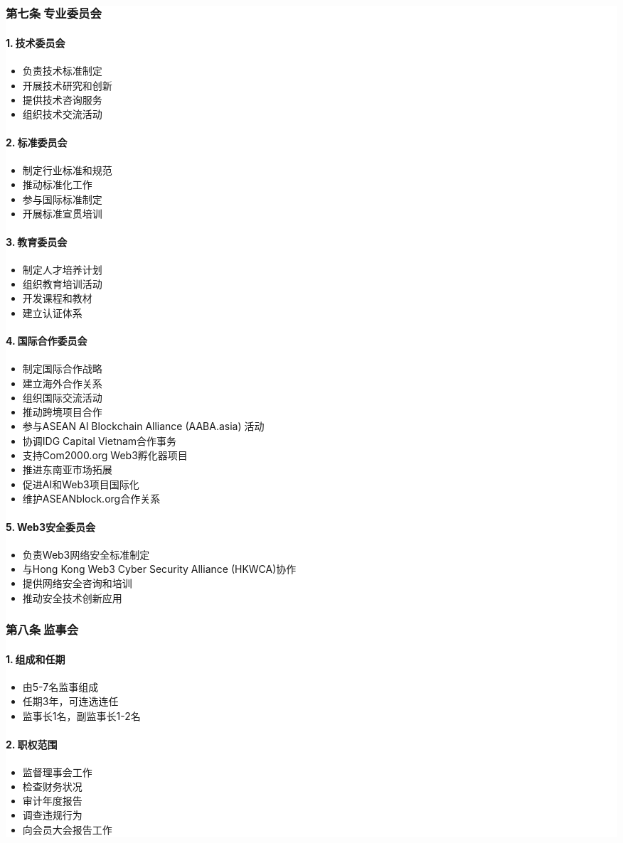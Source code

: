 ### 第七条 专业委员会

#### 1. 技术委员会
- 负责技术标准制定
- 开展技术研究和创新
- 提供技术咨询服务
- 组织技术交流活动

#### 2. 标准委员会
- 制定行业标准和规范
- 推动标准化工作
- 参与国际标准制定
- 开展标准宣贯培训

#### 3. 教育委员会
- 制定人才培养计划
- 组织教育培训活动
- 开发课程和教材
- 建立认证体系

#### 4. 国际合作委员会
- 制定国际合作战略
- 建立海外合作关系
- 组织国际交流活动
- 推动跨境项目合作
- 参与ASEAN AI Blockchain Alliance (AABA.asia) 活动
- 协调IDG Capital Vietnam合作事务
- 支持Com2000.org Web3孵化器项目
- 推进东南亚市场拓展
- 促进AI和Web3项目国际化
- 维护ASEANblock.org合作关系

#### 5. Web3安全委员会
- 负责Web3网络安全标准制定
- 与Hong Kong Web3 Cyber Security Alliance (HKWCA)协作
- 提供网络安全咨询和培训
- 推动安全技术创新应用

### 第八条 监事会

#### 1. 组成和任期
- 由5-7名监事组成
- 任期3年，可连选连任
- 监事长1名，副监事长1-2名

#### 2. 职权范围
- 监督理事会工作
- 检查财务状况
- 审计年度报告
- 调查违规行为
- 向会员大会报告工作
